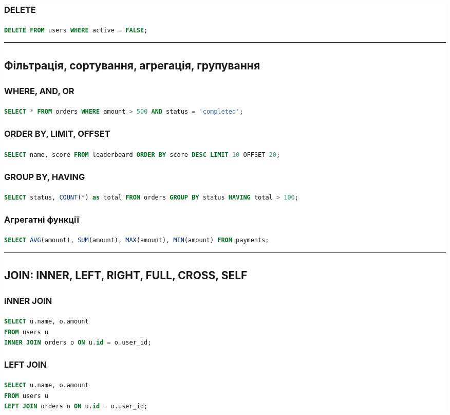 ### DELETE

```sql
DELETE FROM users WHERE active = FALSE;
```

---

## Фільтрація, сортування, агрегація, групування

### WHERE, AND, OR

```sql
SELECT * FROM orders WHERE amount > 500 AND status = 'completed';
```

### ORDER BY, LIMIT, OFFSET

```sql
SELECT name, score FROM leaderboard ORDER BY score DESC LIMIT 10 OFFSET 20;
```

### GROUP BY, HAVING

```sql
SELECT status, COUNT(*) as total FROM orders GROUP BY status HAVING total > 100;
```

### Агрегатні функції

```sql
SELECT AVG(amount), SUM(amount), MAX(amount), MIN(amount) FROM payments;
```

---

## JOIN: INNER, LEFT, RIGHT, FULL, CROSS, SELF

### INNER JOIN

```sql
SELECT u.name, o.amount
FROM users u
INNER JOIN orders o ON u.id = o.user_id;
```

### LEFT JOIN

```sql
SELECT u.name, o.amount
FROM users u
LEFT JOIN orders o ON u.id = o.user_id;
```
